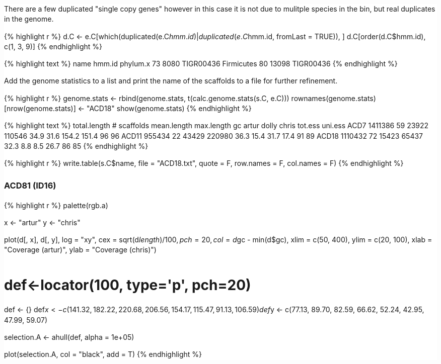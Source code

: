 There are a few duplicated "single copy genes" however in this case it is not due to mulitple species in the bin, but real duplicates in the genome.

{% highlight r %}
d.C <- e.C[which(duplicated(e.C$hmm.id) | duplicated(e.C$hmm.id, fromLast = TRUE)), ]
d.C[order(d.C$hmm.id), c(1, 3, 9)]
{% endhighlight %}

{% highlight text %}
    name    hmm.id   phylum.x
73  8080 TIGR00436 Firmicutes
80 13098 TIGR00436       <NA>
{% endhighlight %}

Add the genome statistics to a list and print the name of the scaffolds to a file for further refinement.

{% highlight r %}
genome.stats <- rbind(genome.stats, t(calc.genome.stats(s.C, e.C)))
rownames(genome.stats)[nrow(genome.stats)] <- "ACD18"
show(genome.stats)
{% endhighlight %}

{% highlight text %}
      total.length # scaffolds mean.length max.length   gc artur dolly chris tot.ess uni.ess
ACD7       1411386          59       23922     110546 34.9  31.6 154.2  151.4      96      96
ACD11       955434          22       43429     220980 36.3  15.4  31.7   17.4      91      89
ACD18      1110432          72       15423      65437 32.3   8.8   8.5   26.7      86      85
{% endhighlight %}

{% highlight r %}
write.table(s.C$name, file = "ACD18.txt", quote = F, row.names = F, col.names = F)
{% endhighlight %}

### ACD81 (ID16)

{% highlight r %}
palette(rgb.a)

x <- "artur"
y <- "chris"

plot(d[, x], d[, y], log = "xy", cex = sqrt(d$length)/100, pch = 20, col = d$gc - min(d$gc), xlim = c(50, 400), ylim = c(20, 100), xlab = "Coverage (artur)", ylab = "Coverage (chris)")

# def<-locator(100, type='p', pch=20)

def <- {}
def$x <- c(141.32, 182.22, 220.68, 206.56, 154.17, 115.47, 91.13, 106.59)
def$y <- c(77.13, 89.70, 82.59, 66.62, 52.24, 42.95, 47.99, 59.07)

selection.A <- ahull(def, alpha = 1e+05)

plot(selection.A, col = "black", add = T)
{% endhighlight %}
